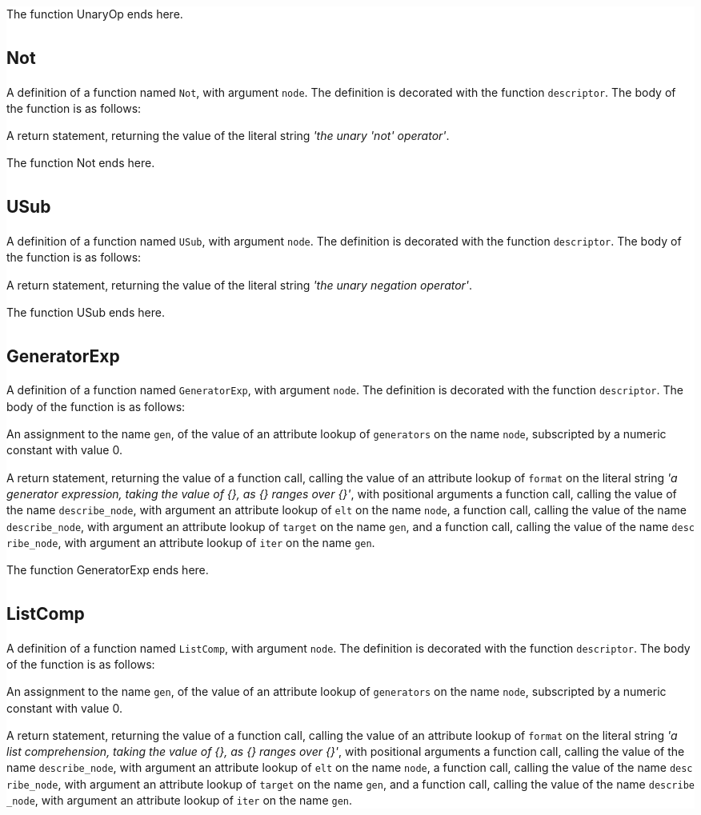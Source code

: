 The function UnaryOp ends here.



## Not

A definition of a function named `Not`, with argument `node`. The definition is decorated with the function `descriptor`. The body of the function is as follows:

A return statement, returning the value of the literal string *'the unary 'not' operator'*.

The function Not ends here.



## USub

A definition of a function named `USub`, with argument `node`. The definition is decorated with the function `descriptor`. The body of the function is as follows:

A return statement, returning the value of the literal string *'the unary negation operator'*.

The function USub ends here.



## GeneratorExp

A definition of a function named `GeneratorExp`, with argument `node`. The definition is decorated with the function `descriptor`. The body of the function is as follows:

An assignment to the name `gen`, of the value of an attribute lookup of `generators` on the name `node`, subscripted by a numeric constant with value 0.

A return statement, returning the value of a function call, calling the value of an attribute lookup of `format` on the literal string *'a generator expression, taking the value of {}, as {} ranges over {}'*, with positional arguments a function call, calling the value of the name `describe_node`, with argument an attribute lookup of `elt` on the name `node`, a function call, calling the value of the name `describe_node`, with argument an attribute lookup of `target` on the name `gen`, and a function call, calling the value of the name `describe_node`, with argument an attribute lookup of `iter` on the name `gen`.

The function GeneratorExp ends here.



## ListComp

A definition of a function named `ListComp`, with argument `node`. The definition is decorated with the function `descriptor`. The body of the function is as follows:

An assignment to the name `gen`, of the value of an attribute lookup of `generators` on the name `node`, subscripted by a numeric constant with value 0.

A return statement, returning the value of a function call, calling the value of an attribute lookup of `format` on the literal string *'a list comprehension, taking the value of {}, as {} ranges over {}'*, with positional arguments a function call, calling the value of the name `describe_node`, with argument an attribute lookup of `elt` on the name `node`, a function call, calling the value of the name `describe_node`, with argument an attribute lookup of `target` on the name `gen`, and a function call, calling the value of the name `describe_node`, with argument an attribute lookup of `iter` on the name `gen`.
